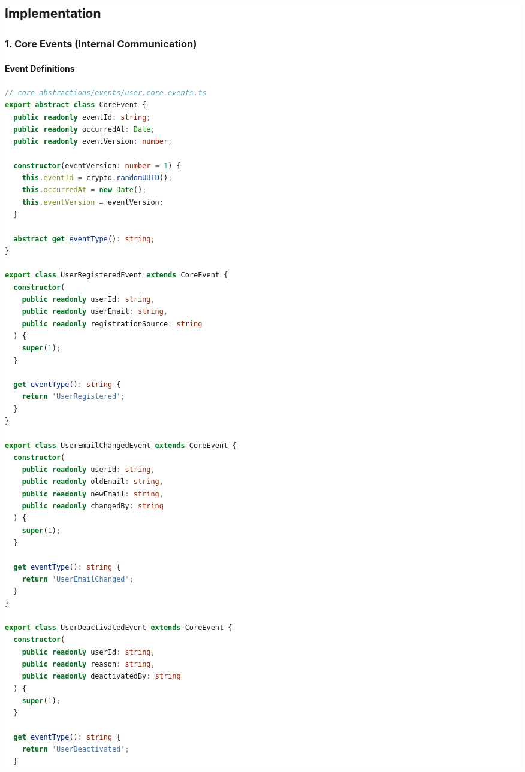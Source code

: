 ## Implementation

### 1. Core Events (Internal Communication)

#### Event Definitions
```typescript
// core-abstractions/events/user.core-events.ts
export abstract class CoreEvent {
  public readonly eventId: string;
  public readonly occurredAt: Date;
  public readonly eventVersion: number;

  constructor(eventVersion: number = 1) {
    this.eventId = crypto.randomUUID();
    this.occurredAt = new Date();
    this.eventVersion = eventVersion;
  }

  abstract get eventType(): string;
}

export class UserRegisteredEvent extends CoreEvent {
  constructor(
    public readonly userId: string,
    public readonly userEmail: string,
    public readonly registrationSource: string
  ) {
    super(1);
  }

  get eventType(): string {
    return 'UserRegistered';
  }
}

export class UserEmailChangedEvent extends CoreEvent {
  constructor(
    public readonly userId: string,
    public readonly oldEmail: string,
    public readonly newEmail: string,
    public readonly changedBy: string
  ) {
    super(1);
  }

  get eventType(): string {
    return 'UserEmailChanged';
  }
}

export class UserDeactivatedEvent extends CoreEvent {
  constructor(
    public readonly userId: string,
    public readonly reason: string,
    public readonly deactivatedBy: string
  ) {
    super(1);
  }

  get eventType(): string {
    return 'UserDeactivated';
  }
```